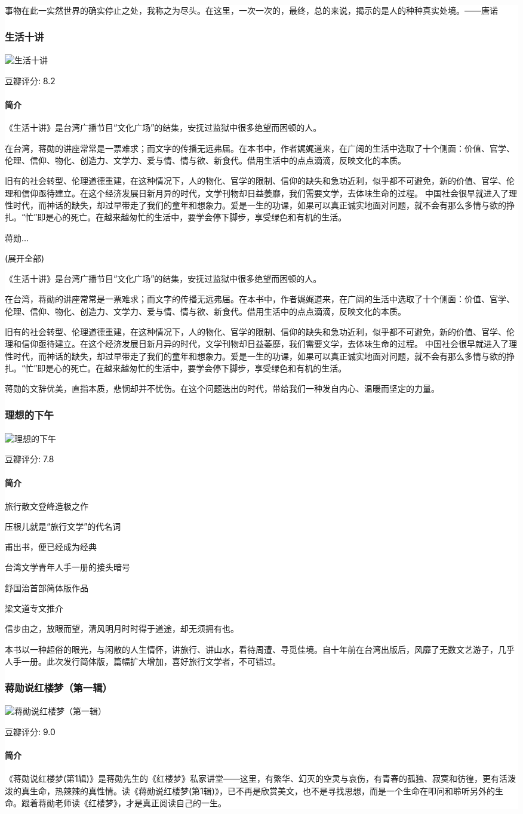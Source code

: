 事物在此一实然世界的确实停止之处，我称之为尽头。在这里，一次一次的，最终，总的来说，揭示的是人的种种真实处境。——唐诺



### 生活十讲

![生活十讲](https://img3.doubanio.com/view/subject/l/public/s4350141.jpg)

豆瓣评分: 8.2

#### 简介

《生活十讲》是台湾广播节目“文化广场”的结集，安抚过监狱中很多绝望而困顿的人。

在台湾，蒋勋的讲座常常是一票难求；而文字的传播无远弗届。在本书中，作者娓娓道来，在广阔的生活中选取了十个侧面：价值、官学、伦理、信仰、物化、创造力、文学力、爱与情、情与欲、新食代。借用生活中的点点滴滴，反映文化的本质。

旧有的社会转型、伦理道德重建，在这种情况下，人的物化、官学的限制、信仰的缺失和急功近利，似乎都不可避免，新的价值、官学、伦理和信仰亟待建立。在这个经济发展日新月异的时代，文学刊物却日益萎靡，我们需要文学，去体味生命的过程。 中国社会很早就进入了理性时代，而神话的缺失，却过早带走了我们的童年和想象力。爱是一生的功课，如果可以真正诚实地面对问题，就不会有那么多情与欲的挣扎。“忙”即是心的死亡。在越来越匆忙的生活中，要学会停下脚步，享受绿色和有机的生活。

蒋勋...

(展开全部)

《生活十讲》是台湾广播节目“文化广场”的结集，安抚过监狱中很多绝望而困顿的人。

在台湾，蒋勋的讲座常常是一票难求；而文字的传播无远弗届。在本书中，作者娓娓道来，在广阔的生活中选取了十个侧面：价值、官学、伦理、信仰、物化、创造力、文学力、爱与情、情与欲、新食代。借用生活中的点点滴滴，反映文化的本质。

旧有的社会转型、伦理道德重建，在这种情况下，人的物化、官学的限制、信仰的缺失和急功近利，似乎都不可避免，新的价值、官学、伦理和信仰亟待建立。在这个经济发展日新月异的时代，文学刊物却日益萎靡，我们需要文学，去体味生命的过程。 中国社会很早就进入了理性时代，而神话的缺失，却过早带走了我们的童年和想象力。爱是一生的功课，如果可以真正诚实地面对问题，就不会有那么多情与欲的挣扎。“忙”即是心的死亡。在越来越匆忙的生活中，要学会停下脚步，享受绿色和有机的生活。

蒋勋的文辞优美，直指本质，悲悯却并不忧伤。在这个问题迭出的时代，带给我们一种发自内心、温暖而坚定的力量。



### 理想的下午

![理想的下午](https://img1.doubanio.com/view/subject/l/public/s4126379.jpg)

豆瓣评分: 7.8

#### 简介

旅行散文登峰造极之作

压根儿就是“旅行文学”的代名词

甫出书，便已经成为经典

台湾文学青年人手一册的接头暗号

舒国治首部简体版作品

梁文道专文推介

信步由之，放眼而望，清风明月时时得于道途，却无须拥有也。

本书以一种超俗的眼光，与闲散的人生情怀，讲旅行、讲山水，看待周遭、寻觅佳境。自十年前在台湾出版后，风靡了无数文艺游子，几乎人手一册。此次发行简体版，篇幅扩大增加，喜好旅行文学者，不可错过。



### 蒋勋说红楼梦（第一辑）

![蒋勋说红楼梦（第一辑）](https://img3.doubanio.com/view/subject/l/public/s6216343.jpg)

豆瓣评分: 9.0

#### 简介

《蒋勋说红楼梦(第1辑)》是蒋勋先生的《红楼梦》私家讲堂——这里，有繁华、幻灭的空灵与哀伤，有青春的孤独、寂寞和彷徨，更有活泼泼的真生命，热辣辣的真性情。读《蒋勋说红楼梦(第1辑)》，已不再是欣赏美文，也不是寻找思想，而是一个生命在叩问和聆听另外的生命。跟着蒋勋老师读《红楼梦》，才是真正阅读自己的一生。

